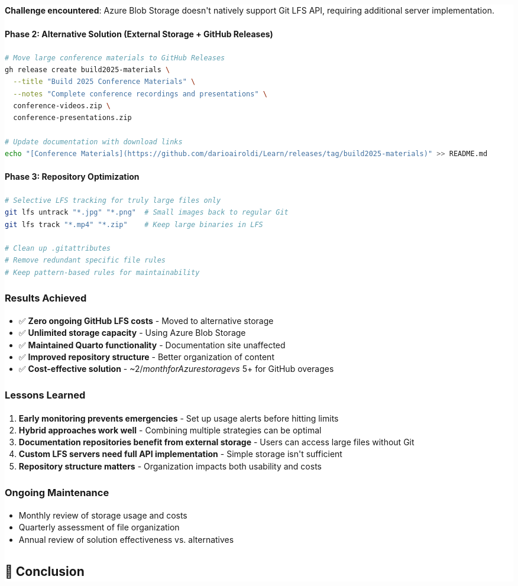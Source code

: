 **Challenge encountered**: Azure Blob Storage doesn't natively support Git LFS API, requiring additional server implementation.

#### Phase 2: Alternative Solution (External Storage + GitHub Releases)
```bash
# Move large conference materials to GitHub Releases
gh release create build2025-materials \
  --title "Build 2025 Conference Materials" \
  --notes "Complete conference recordings and presentations" \
  conference-videos.zip \
  conference-presentations.zip

# Update documentation with download links
echo "[Conference Materials](https://github.com/darioairoldi/Learn/releases/tag/build2025-materials)" >> README.md
```

#### Phase 3: Repository Optimization
```bash
# Selective LFS tracking for truly large files only
git lfs untrack "*.jpg" "*.png"  # Small images back to regular Git
git lfs track "*.mp4" "*.zip"    # Keep large binaries in LFS

# Clean up .gitattributes
# Remove redundant specific file rules
# Keep pattern-based rules for maintainability
```

### Results Achieved
- ✅ **Zero ongoing GitHub LFS costs** - Moved to alternative storage
- ✅ **Unlimited storage capacity** - Using Azure Blob Storage
- ✅ **Maintained Quarto functionality** - Documentation site unaffected
- ✅ **Improved repository structure** - Better organization of content
- ✅ **Cost-effective solution** - ~$2/month for Azure storage vs ~$5+ for GitHub overages

### Lessons Learned
1. **Early monitoring prevents emergencies** - Set up usage alerts before hitting limits
2. **Hybrid approaches work well** - Combining multiple strategies can be optimal
3. **Documentation repositories benefit from external storage** - Users can access large files without Git
4. **Custom LFS servers need full API implementation** - Simple storage isn't sufficient
5. **Repository structure matters** - Organization impacts both usability and costs

### Ongoing Maintenance
- Monthly review of storage usage and costs
- Quarterly assessment of file organization
- Annual review of solution effectiveness vs. alternatives

## 🎉 Conclusion
